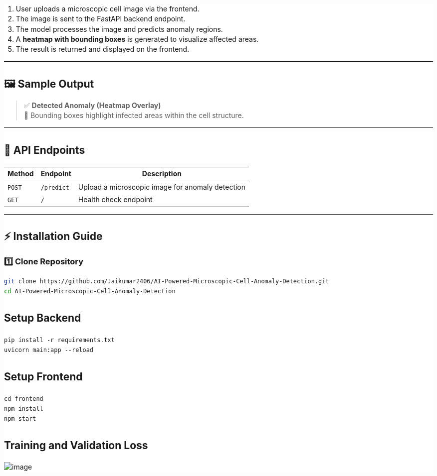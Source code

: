 1. User uploads a microscopic cell image via the frontend.  
2. The image is sent to the FastAPI backend endpoint.  
3. The model processes the image and predicts anomaly regions.  
4. A **heatmap with bounding boxes** is generated to visualize affected areas.  
5. The result is returned and displayed on the frontend.

---

## 🖼️ Sample Output

> ✅ **Detected Anomaly (Heatmap Overlay)**  
> 🔲 Bounding boxes highlight infected areas within the cell structure.

---

## 🧾 API Endpoints

| Method | Endpoint | Description |
|---------|-----------|-------------|
| `POST` | `/predict` | Upload a microscopic image for anomaly detection |
| `GET` | `/` | Health check endpoint |

---



## ⚡ Installation Guide

### 1️⃣ Clone Repository
```bash
git clone https://github.com/Jaikumar2406/AI-Powered-Microscopic-Cell-Anomaly-Detection.git
cd AI-Powered-Microscopic-Cell-Anomaly-Detection
```
## Setup Backend
```cd backend
pip install -r requirements.txt
uvicorn main:app --reload
```
## Setup Frontend
```
cd frontend
npm install
npm start
```

## Training and Validation Loss

<img width="906" height="609" alt="image" src="https://github.com/user-attachments/assets/20ebe8af-fcd6-4ced-8e32-b8af8d0adeba" />
